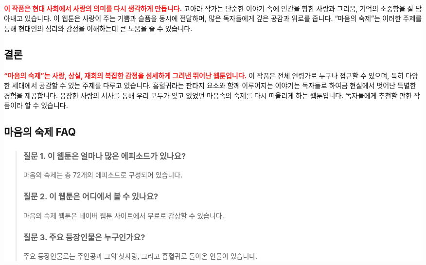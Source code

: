 <p><b><span style="color: #ee2323;">이 작품은 현대 사회에서 사랑의 의미를 다시 생각하게 만듭니다.</span></b> 고아라 작가는 단순한 이야기 속에 인간을 향한 사랑과 그리움, 기억의 소중함을 잘 담아내고 있습니다. 이 웹툰은 사랑이 주는 기쁨과 슬픔을 동시에 전달하며, 많은 독자들에게 깊은 공감과 위로를 줍니다. “마음의 숙제”는 이러한 주제를 통해 현대인의 심리와 감정을 이해하는데 큰 도움을 줄 수 있습니다.</p>
<h2 id="결론">결론</h2>
<p><b><span style="color: #ee2323;">“마음의 숙제”는 사랑, 상실, 재회의 복잡한 감정을 섬세하게 그려낸 뛰어난 웹툰입니다.</span></b> 이 작품은 전체 연령가로 누구나 접근할 수 있으며, 특히 다양한 세대에서 공감할 수 있는 주제를 다루고 있습니다. 흡혈귀라는 판타지 요소와 함께 이루어지는 이야기는 독자들로 하여금 현실에서 벗어난 특별한 경험을 제공합니다. 웅장한 사랑의 서사를 통해 우리 모두가 잊고 있었던 마음속의 숙제를 다시 떠올리게 하는 웹툰입니다. 독자들에게 추천할 만한 작품이라 할 수 있습니다.</p>
<h2 id=마음의 숙제_FAQ>마음의 숙제 FAQ</h2>
<div itemscope="" itemtype="https://schema.org/FAQPage"> 
<blockquote> 
<div itemscope="" itemprop="mainEntity" itemtype="https://schema.org/Question"> 
<h3 id="질문_1" itemprop="name">질문 1. 이 웹툰은 얼마나 많은 에피소드가 있나요?</h3> 
<div itemscope="" itemprop="acceptedAnswer" itemtype="https://schema.org/Answer"> 
<span itemprop="text"> 
<p>마음의 숙제는 총 72개의 에피소드로 구성되어 있습니다.</p> 
</span> 
</div> 
</div> 

<div itemscope="" itemprop="mainEntity" itemtype="https://schema.org/Question"> 
<h3 id="질문_2" itemprop="name">질문 2. 이 웹툰은 어디에서 볼 수 있나요?</h3> 
<div itemscope="" itemprop="acceptedAnswer" itemtype="https://schema.org/Answer"> 
<span itemprop="text"> 
<p>마음의 숙제 웹툰은 네이버 웹툰 사이트에서 무료로 감상할 수 있습니다.</p> 
</span> 
</div> 
</div> 

<div itemscope="" itemprop="mainEntity" itemtype="https://schema.org/Question"> 
<h3 id="질문_3" itemprop="name">질문 3. 주요 등장인물은 누구인가요?</h3> 
<div itemscope="" itemprop="acceptedAnswer" itemtype="https://schema.org/Answer"> 
<span itemprop="text"> 
<p>주요 등장인물로는 주인공과 그의 첫사랑, 그리고 흡혈귀로 돌아온 인물이 있습니다.</p> 
</span> 
</div> 
</div> 
</blockquote> 
</div>

